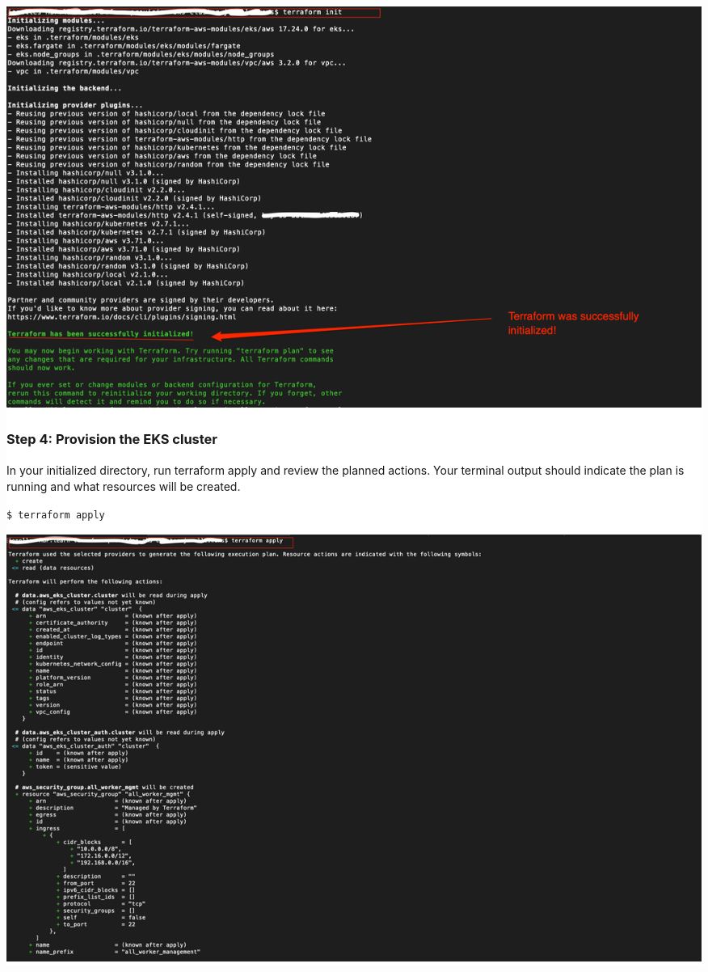 ![](./images/terraform%20init.png)

### Step 4: Provision the EKS cluster


In your initialized directory, run terraform apply and review the planned actions. Your terminal output should indicate the plan is running and what resources will be created.

```
$ terraform apply
```

![](./images/terapply.png)
